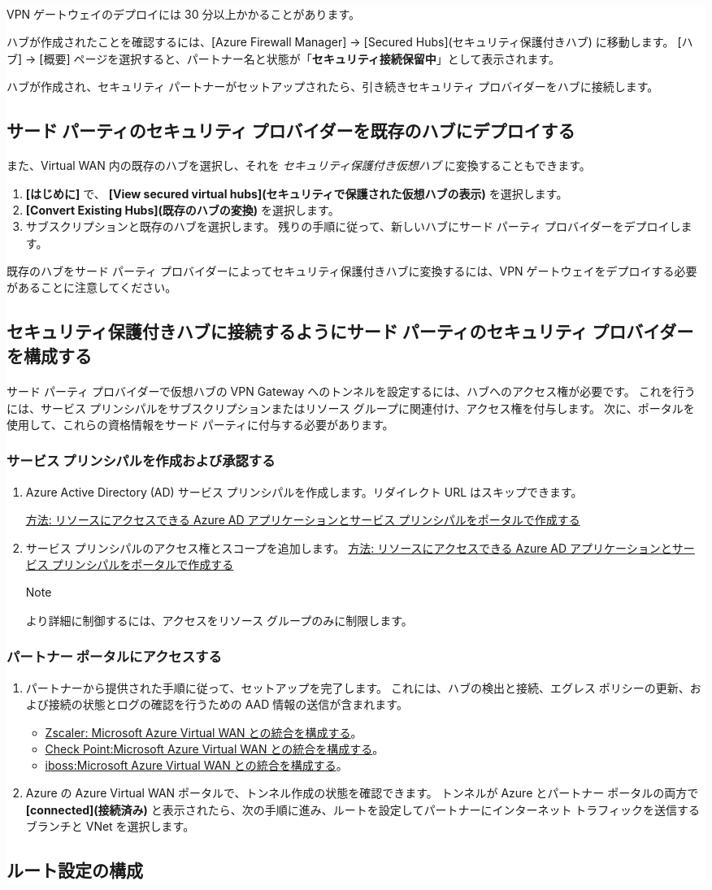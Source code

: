 VPN ゲートウェイのデプロイには 30 分以上かかることがあります。

ハブが作成されたことを確認するには、[Azure Firewall Manager] -> [Secured Hubs]\(セキュリティ保護付きハブ) に移動します。 [ハブ] -> [概要] ページを選択すると、パートナー名と状態が「**セキュリティ接続保留中**」として表示されます。

ハブが作成され、セキュリティ パートナーがセットアップされたら、引き続きセキュリティ プロバイダーをハブに接続します。

## <a name="deploy-a-third-party-security-provider-in-an-existing-hub"></a>サード パーティのセキュリティ プロバイダーを既存のハブにデプロイする

また、Virtual WAN 内の既存のハブを選択し、それを *セキュリティ保護付き仮想ハブ* に変換することもできます。

1. **[はじめに]** で、 **[View secured virtual hubs]\(セキュリティで保護された仮想ハブの表示\)** を選択します。
2. **[Convert Existing Hubs]\(既存のハブの変換)** を選択します。
3. サブスクリプションと既存のハブを選択します。 残りの手順に従って、新しいハブにサード パーティ プロバイダーをデプロイします。

既存のハブをサード パーティ プロバイダーによってセキュリティ保護付きハブに変換するには、VPN ゲートウェイをデプロイする必要があることに注意してください。

## <a name="configure-third-party-security-providers-to-connect-to-a-secured-hub"></a>セキュリティ保護付きハブに接続するようにサード パーティのセキュリティ プロバイダーを構成する

サード パーティ プロバイダーで仮想ハブの VPN Gateway へのトンネルを設定するには、ハブへのアクセス権が必要です。 これを行うには、サービス プリンシパルをサブスクリプションまたはリソース グループに関連付け、アクセス権を付与します。 次に、ポータルを使用して、これらの資格情報をサード パーティに付与する必要があります。

### <a name="create-and-authorize-a-service-principal"></a>サービス プリンシパルを作成および承認する

1. Azure Active Directory (AD) サービス プリンシパルを作成します。リダイレクト URL はスキップできます。 

   [方法: リソースにアクセスできる Azure AD アプリケーションとサービス プリンシパルをポータルで作成する](../active-directory/develop/howto-create-service-principal-portal.md#register-an-application-with-azure-ad-and-create-a-service-principal)
2. サービス プリンシパルのアクセス権とスコープを追加します。
   [方法: リソースにアクセスできる Azure AD アプリケーションとサービス プリンシパルをポータルで作成する](../active-directory/develop/howto-create-service-principal-portal.md#register-an-application-with-azure-ad-and-create-a-service-principal)

   > [!NOTE]
   > より詳細に制御するには、アクセスをリソース グループのみに制限します。

### <a name="visit-partner-portal"></a>パートナー ポータルにアクセスする

1. パートナーから提供された手順に従って、セットアップを完了します。 これには、ハブの検出と接続、エグレス ポリシーの更新、および接続の状態とログの確認を行うための AAD 情報の送信が含まれます。

   - [Zscaler: Microsoft Azure Virtual WAN との統合を構成する](https://help.zscaler.com/zia/configuring-microsoft-azure-virtual-wan-integration)。
   - [Check Point:Microsoft Azure Virtual WAN との統合を構成する](https://sc1.checkpoint.com/documents/Infinity_Portal/WebAdminGuides/EN/CloudGuard-Connect-Azure-Virtual-WAN/Default.htm)。
   - [iboss:Microsoft Azure Virtual WAN との統合を構成する](https://www.iboss.com/blog/securing-microsoft-azure-with-iboss-saas-network-security)。 
   
2. Azure の Azure Virtual WAN ポータルで、トンネル作成の状態を確認できます。 トンネルが Azure とパートナー ポータルの両方で **[connected]\(接続済み\)** と表示されたら、次の手順に進み、ルートを設定してパートナーにインターネット トラフィックを送信するブランチと VNet を選択します。

## <a name="configure-route-settings"></a>ルート設定の構成
